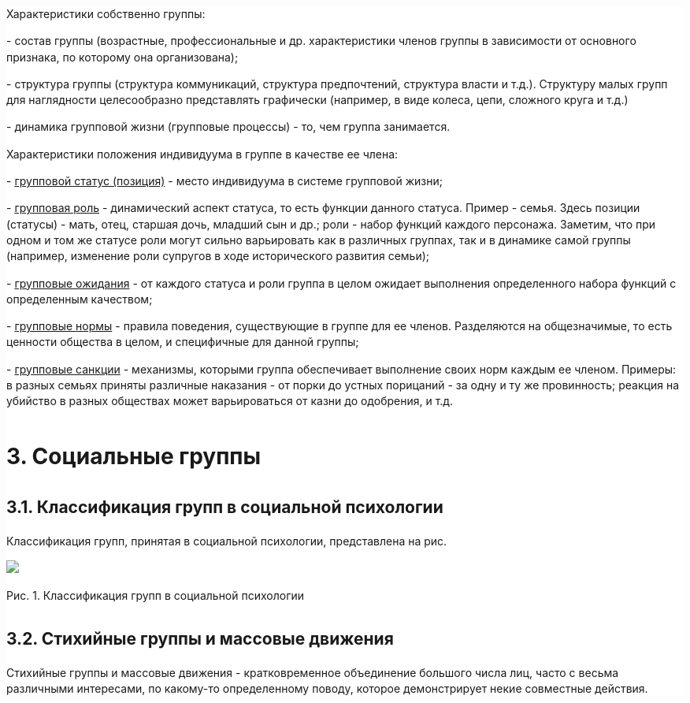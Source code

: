 Характеристики собственно группы:

\- состав группы (возрастные, профессиональные и др. характеристики членов группы в зависимости от основного признака, по которому она организована);

\- структура группы (структура коммуникаций, структура предпочтений, структура власти и т.д.). Структуру малых групп для наглядности целесообразно представлять графически (например, в виде колеса, цепи, сложного круга и т.д.)

\- динамика групповой жизни (групповые процессы) - то, чем группа занимается.

Характеристики положения индивидуума в группе в качестве ее члена:

\- [групповой статус (позиция)](https://docs.google.com/document/d/1OGcgNN2WGsOXJwPiKHNGL-37BdT6ES6giiNnvctJTKA/edit#bookmark=id.lkwpukvoh7b) - место индивидуума в системе групповой жизни;

\- [групповая роль](https://docs.google.com/document/d/1OGcgNN2WGsOXJwPiKHNGL-37BdT6ES6giiNnvctJTKA/edit#bookmark=id.yq2hsjlky24f) - динамический аспект статуса, то есть функции данного статуса. Пример - семья. Здесь позиции (статусы) - мать, отец, старшая дочь, младший сын и др.; роли - набор функций каждого персонажа. Заметим, что при одном и том же статусе роли могут сильно варьировать как в различных группах, так и в динамике самой группы (например, изменение роли супругов в ходе исторического развития семьи);

\- [групповые ожидания](https://docs.google.com/document/d/1OGcgNN2WGsOXJwPiKHNGL-37BdT6ES6giiNnvctJTKA/edit#bookmark=id.jpbhuyfh9jx4) - от каждого статуса и роли группа в целом ожидает выполнения определенного набора функций с определенным качеством;

\- [групповые нормы](https://docs.google.com/document/d/1OGcgNN2WGsOXJwPiKHNGL-37BdT6ES6giiNnvctJTKA/edit#bookmark=id.2fkyow2e3vnc) - правила поведения, существующие в группе для ее членов. Разделяются на общезначимые, то есть ценности общества в целом, и специфичные для данной группы;

\- [групповые санкции](https://docs.google.com/document/d/1OGcgNN2WGsOXJwPiKHNGL-37BdT6ES6giiNnvctJTKA/edit#bookmark=id.clh8parre2wz) - механизмы, которыми группа обеспечивает выполнение своих норм каждым ее членом. Примеры: в разных семьях приняты различные наказания - от порки до устных порицаний - за одну и ту же провинность; реакция на убийство в разных обществах может варьироваться от казни до одобрения, и т.д.

  

# 3. Социальные группы

## 3.1. Классификация групп в социальной психологии

Классификация групп, принятая в социальной психологии, представлена на рис.

![](https://lh3.googleusercontent.com/oxTnQdHUdC9xqhbapTDxgyyk5UGdjOIi_KiiOMzwEADEHaoWmxMglfsYCmxHobVhrJeBtEVSaHAEVg0mfHuRIbqUbMgA87OQy-czPhQwLqw9lmiVMr2jweioyYcG93ebtBxhM-mh)

Рис. 1. Классификация групп в социальной психологии

## 3.2. Стихийные группы и массовые движения

Стихийные группы и массовые движения - кратковременное объединение большого числа лиц, часто с весьма различными интересами, по какому-то определенному поводу, которое демонстрирует некие совместные действия.
